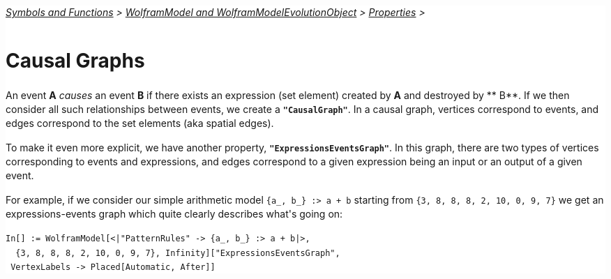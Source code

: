 ###### [Symbols and Functions](/README.md#symbols-and-functions) > [WolframModel and WolframModelEvolutionObject](../WolframModelAndWolframModelEvolutionObject.md) > [Properties](../WolframModelAndWolframModelEvolutionObject.md#properties) >

# Causal Graphs

An event **A** *causes* an event **B** if there exists an expression (set element) created by **A** and destroyed by **
B**. If we then consider all such relationships between events, we create a **`"CausalGraph"`**. In a causal graph,
vertices correspond to events, and edges correspond to the set elements (aka spatial edges).

To make it even more explicit, we have another property, **`"ExpressionsEventsGraph"`**. In this graph, there are two
types of vertices corresponding to events and expressions, and edges correspond to a given expression being an input or
an output of a given event.

For example, if we consider our simple arithmetic model `{a_, b_} :> a + b` starting from `{3, 8, 8, 8, 2, 10, 0, 9, 7}`
we get an expressions-events graph which quite clearly describes what's going on:

```wl
In[] := WolframModel[<|"PatternRules" -> {a_, b_} :> a + b|>,
  {3, 8, 8, 8, 2, 10, 0, 9, 7}, Infinity]["ExpressionsEventsGraph",
 VertexLabels -> Placed[Automatic, After]]
```
